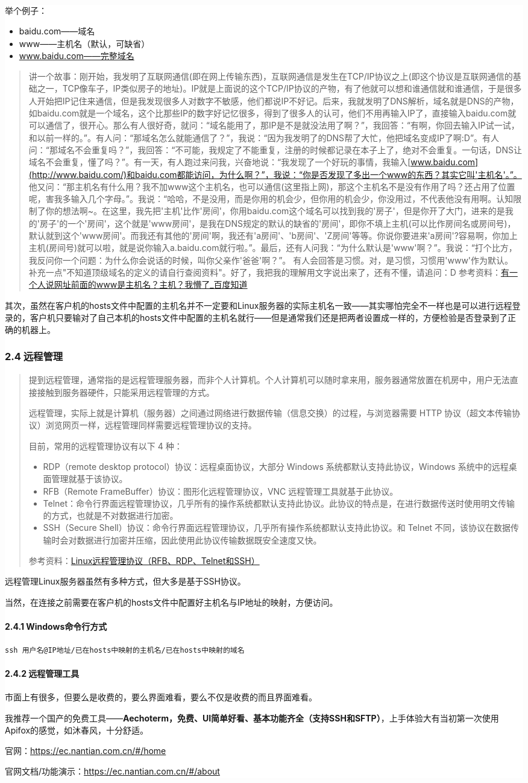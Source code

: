 举个例子：

* baidu.com——域名
* www——主机名（默认，可缺省）
* www.baidu.com——完整域名

> 讲一个故事：刚开始，我发明了互联网通信(即在网上传输东西)，互联网通信是发生在TCP/IP协议之上(即这个协议是互联网通信的基础之一，TCP像车子，IP类似房子的地址)。IP就是上面说的这个TCP/IP协议的产物，有了他就可以想和谁通信就和谁通信，于是很多人开始把IP记住来通信，但是我发现很多人对数字不敏感，他们都说IP不好记。后来，我就发明了DNS解析，域名就是DNS的产物，如baidu.com就是一个域名，这个比那些IP的数字好记忆很多，得到了很多人的认可，他们不用再输入IP了，直接输入baidu.com就可以通信了，很开心。那么有人很好奇，就问：“域名能用了，那IP是不是就没法用了啊？”，我回答：“有啊，你回去输入IP试一试，和以前一样的。”。有人问：“那域名怎么就能通信了？”，我说：“因为我发明了的DNS帮了大忙，他把域名变成IP了啊:D”。有人问：“那域名不会重复吗？”，我回答：“不可能，我规定了不能重复，注册的时候都记录在本子上了，绝对不会重复。一句话，DNS让域名不会重复，懂了吗？”。有一天，有人跑过来问我，兴奋地说：“我发现了一个好玩的事情，我输入[www.baidu.com](http://www.baidu.com/)和baidu.com都能访问，为什么啊？”，我说：“你是否发现了多出一个www的东西？其实它叫'主机名'。”。 他又问：“那主机名有什么用？我不加www这个主机名，也可以通信(这里指上网)，那这个主机名不是没有作用了吗？还占用了位置呢，害我多输入几个字母。”。我说：“哈哈，不是没用，而是你用的机会少，但你用的机会少，你没用过，不代表他没有用啊。认知限制了你的想法啊~。在这里，我先把'主机'比作'房间'，你用baidu.com这个域名可以找到我的'房子'，但是你开了大门，进来的是我的'房子'的一个'房间'，这个就是'www房间'，是我在DNS规定的默认的缺省的'房间'，即你不填上主机(可以比作房间名或房间号)，默认就到这个'www房间'。而我还有其他的'房间'啊，我还有'a房间'、'b房间'、'Z房间'等等。你说你要进来'a房间'?容易啊，你加上主机(房间号)就可以啦，就是说你输入a.baidu.com就行啦。”。最后，还有人问我：“为什么默认是'www'啊？”。我说：“打个比方，我反问你一个问题：为什么你会说话的时候，叫你父亲作'爸爸'啊？”。 有人会回答是习惯。对，是习惯，习惯用'www'作为默认。 补充一点"不知道顶级域名的定义的请自行查阅资料"。好了，我把我的理解用文字说出来了，还有不懂，请追问：D
> 参考资料：[有一个人说网址前面的www是主机名？主机？我懵了_百度知道](https://zhidao.baidu.com/question/461162404144932445.html)

其次，虽然在客户机的hosts文件中配置的主机名并不一定要和Linux服务器的实际主机名一致——其实哪怕完全不一样也是可以进行远程登录的，客户机只要输对了自己本机的hosts文件中配置的主机名就行——但是通常我们还是把两者设置成一样的，方便检验是否登录到了正确的机器上。

### 2.4 远程管理

> 提到远程管理，通常指的是远程管理服务器，而非个人计算机。个人计算机可以随时拿来用，服务器通常放置在机房中，用户无法直接接触到服务器硬件，只能采用远程管理的方式。
>
> 远程管理，实际上就是计算机（服务器）之间通过网络进行数据传输（信息交换）的过程，与浏览器需要 HTTP 协议（超文本传输协议）浏览网页一样，远程管理同样需要远程管理协议的支持。
>
> 目前，常用的远程管理协议有以下 4 种：
>
> - RDP（remote desktop protocol）协议：远程桌面协议，大部分 Windows 系统都默认支持此协议，Windows 系统中的远程桌面管理就基于该协议。
> - RFB（Remote FrameBuffer）协议：图形化远程管理协议，VNC 远程管理工具就基于此协议。
> - Telnet：命令行界面远程管理协议，几乎所有的操作系统都默认支持此协议。此协议的特点是，在进行数据传送时使用明文传输的方式，也就是不对数据进行加密。
> - SSH（Secure Shell）协议：命令行界面远程管理协议，几乎所有操作系统都默认支持此协议。和 Telnet 不同，该协议在数据传输时会对数据进行加密并压缩，因此使用此协议传输数据既安全速度又快。
>
> 参考资料：[Linux远程管理协议（RFB、RDP、Telnet和SSH）](http://c.biancheng.net/view/2845.html)

远程管理Linux服务器虽然有多种方式，但大多是基于SSH协议。

当然，在连接之前需要在客户机的hosts文件中配置好主机名与IP地址的映射，方便访问。

#### 2.4.1 Windows命令行方式

`ssh 用户名@IP地址/已在hosts中映射的主机名/已在hosts中映射的域名`

#### 2.4.2 远程管理工具

市面上有很多，但要么是收费的，要么界面难看，要么不仅是收费的而且界面难看。

我推荐一个国产的免费工具——**Aechoterm，免费、UI简单好看、基本功能齐全（支持SSH和SFTP）**，上手体验大有当初第一次使用Apifox的感觉，如沐春风，十分舒适。

官网：https://ec.nantian.com.cn/#/home

官网文档/功能演示：https://ec.nantian.com.cn/#/about
